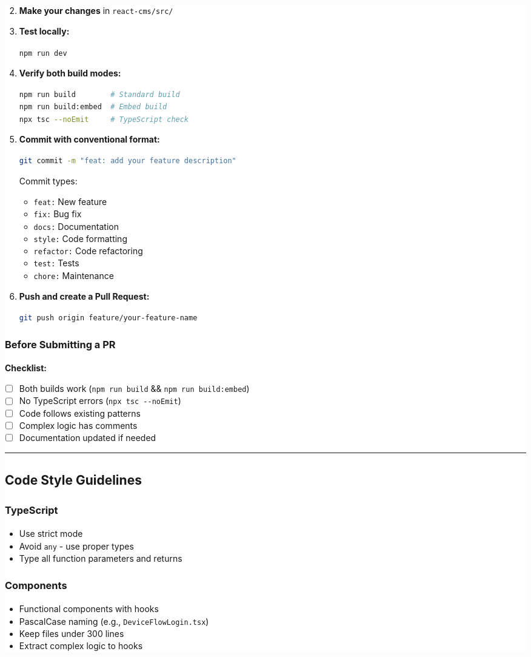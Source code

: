 2. **Make your changes** in `react-cms/src/`

3. **Test locally:**
   ```bash
   npm run dev
   ```

4. **Verify both build modes:**
   ```bash
   npm run build        # Standard build
   npm run build:embed  # Embed build
   npx tsc --noEmit     # TypeScript check
   ```

5. **Commit with conventional format:**
   ```bash
   git commit -m "feat: add your feature description"
   ```

   Commit types:
   - `feat:` New feature
   - `fix:` Bug fix
   - `docs:` Documentation
   - `style:` Code formatting
   - `refactor:` Code refactoring
   - `test:` Tests
   - `chore:` Maintenance

6. **Push and create a Pull Request:**
   ```bash
   git push origin feature/your-feature-name
   ```

### Before Submitting a PR

**Checklist:**
- [ ] Both builds work (`npm run build` && `npm run build:embed`)
- [ ] No TypeScript errors (`npx tsc --noEmit`)
- [ ] Code follows existing patterns
- [ ] Complex logic has comments
- [ ] Documentation updated if needed

---

## Code Style Guidelines

### TypeScript
- Use strict mode
- Avoid `any` - use proper types
- Type all function parameters and returns

### Components
- Functional components with hooks
- PascalCase naming (e.g., `DeviceFlowLogin.tsx`)
- Keep files under 300 lines
- Extract complex logic to hooks
